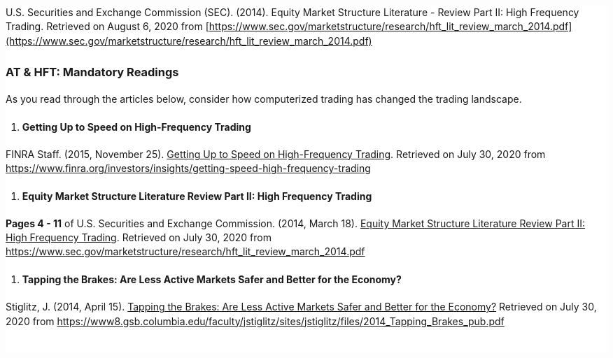 U.S. Securities and Exchange Commission (SEC). (2014). Equity Market Structure Literature - Review Part II: High Frequency Trading. Retrieved on August 6, 2020 from [https://www.sec.gov/marketstructure/research/hft_lit_review_march_2014.pdf](https://www.sec.gov/marketstructure/research/hft_lit_review_march_2014.pdf)
</br>
<h3>AT & HFT: Mandatory Readings</h3>
<p>As you read through the articles below, consider how computerized trading has changed the trading landscape. 
</p>

1. <h4>Getting Up to Speed on High-Frequency Trading</h4> 
FINRA Staff. (2015, November 25). [Getting Up to Speed on High-Frequency Trading](https://www.finra.org/investors/insights/getting-speed-high-frequency-trading). Retrieved on July 30, 2020 from https://www.finra.org/investors/insights/getting-speed-high-frequency-trading
1. <h4>Equity Market Structure Literature Review Part II: High Frequency Trading</h4>
**Pages 4 - 11** of U.S. Securities and Exchange Commission. (2014, March 18). [Equity Market Structure Literature Review Part II: High Frequency Trading](https://www.sec.gov/marketstructure/research/hft_lit_review_march_2014.pdf). Retrieved on July 30, 2020 from https://www.sec.gov/marketstructure/research/hft_lit_review_march_2014.pdf
1. <h4>Tapping the Brakes: Are Less Active Markets Safer and Better for the Economy?</h4>
Stiglitz, J. (2014, April 15).  [Tapping the Brakes: Are Less Active Markets Safer and Better for the Economy?](https://www8.gsb.columbia.edu/faculty/jstiglitz/sites/jstiglitz/files/2014_Tapping_Brakes_pub.pdf) Retrieved on July 30, 2020 from https://www8.gsb.columbia.edu/faculty/jstiglitz/sites/jstiglitz/files/2014_Tapping_Brakes_pub.pdf

</br>